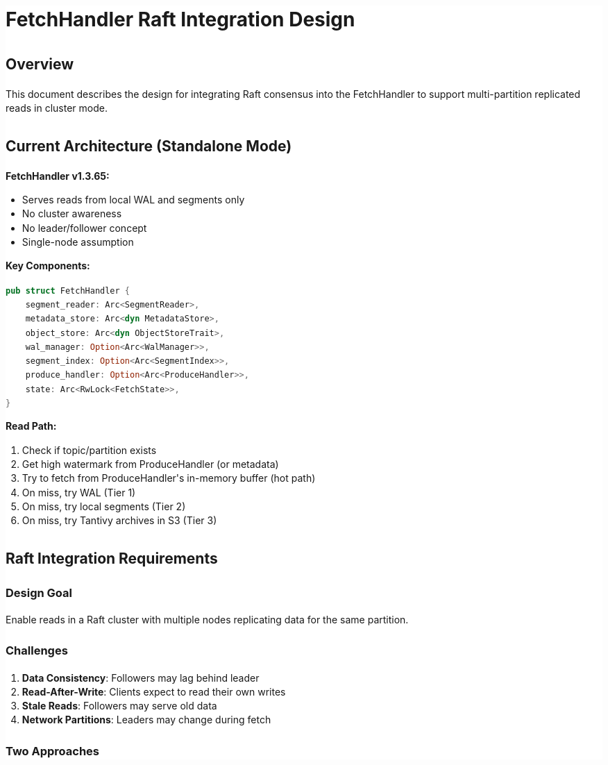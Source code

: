 # FetchHandler Raft Integration Design

## Overview

This document describes the design for integrating Raft consensus into the FetchHandler to support multi-partition replicated reads in cluster mode.

## Current Architecture (Standalone Mode)

**FetchHandler v1.3.65:**
- Serves reads from local WAL and segments only
- No cluster awareness
- No leader/follower concept
- Single-node assumption

**Key Components:**
```rust
pub struct FetchHandler {
    segment_reader: Arc<SegmentReader>,
    metadata_store: Arc<dyn MetadataStore>,
    object_store: Arc<dyn ObjectStoreTrait>,
    wal_manager: Option<Arc<WalManager>>,
    segment_index: Option<Arc<SegmentIndex>>,
    produce_handler: Option<Arc<ProduceHandler>>,
    state: Arc<RwLock<FetchState>>,
}
```

**Read Path:**
1. Check if topic/partition exists
2. Get high watermark from ProduceHandler (or metadata)
3. Try to fetch from ProduceHandler's in-memory buffer (hot path)
4. On miss, try WAL (Tier 1)
5. On miss, try local segments (Tier 2)
6. On miss, try Tantivy archives in S3 (Tier 3)

## Raft Integration Requirements

### Design Goal
Enable reads in a Raft cluster with multiple nodes replicating data for the same partition.

### Challenges
1. **Data Consistency**: Followers may lag behind leader
2. **Read-After-Write**: Clients expect to read their own writes
3. **Stale Reads**: Followers may serve old data
4. **Network Partitions**: Leaders may change during fetch

### Two Approaches
